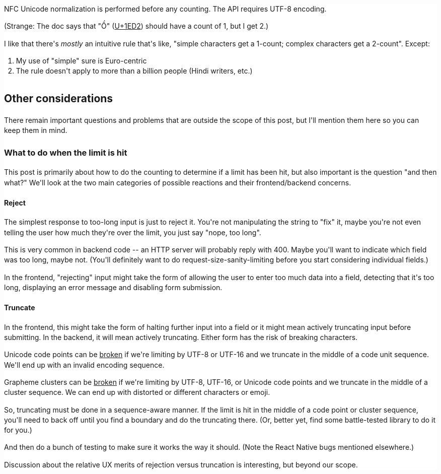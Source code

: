 NFC Unicode normalization is performed before any counting. The API requires UTF-8 encoding.

(Strange: The doc says that "Ồ" ([U+1ED2](https://unicodeplus.com/U+1ED2)) should have a count of 1, but I get 2.)

I like that there's _mostly_ an intuitive rule that's like, "simple characters get a 1-count; complex characters get a 2-count". Except:
1. My use of "simple" sure is Euro-centric
2. The rule doesn't apply to more than a billion people (Hindi writers, etc.)

## Other considerations

There remain important questions and problems that are outside the scope of this post, but I'll mention them here so you can keep them in mind.

### What to do when the limit is hit

This post is primarily about how to do the counting to determine if a limit has been hit, but also important is the question "and then what?" We'll look at the two main categories of possible reactions and their frontend/backend concerns.

#### Reject

The simplest response to too-long input is just to reject it. You're not manipulating the string to "fix" it, maybe you're not even telling the user how much they're over the limit, you just say "nope, too long".

This is very common in backend code -- an HTTP server will probably reply with 400. Maybe you'll want to indicate which field was too long, maybe not. (You'll definitely want to do request-size-sanity-limiting before you start considering individual fields.)

In the frontend, "rejecting" input might take the form of allowing the user to enter too much data into a field, detecting that it's too long, displaying an error message and disabling form submission.

#### Truncate

In the frontend, this might take the form of halting further input into a field or it might mean actively truncating input before submitting. In the backend, it will mean actively truncating. Either form has the risk of breaking characters.

Unicode code points can be [broken](#utf-16-code-units) if we're limiting by UTF-8 or UTF-16 and we truncate in the middle of a code unit sequence. We'll end up with an invalid encoding sequence.

Grapheme clusters can be [broken](#unicode-code-points) if we're limiting by UTF-8, UTF-16, or Unicode code points and we truncate in the middle of a cluster sequence. We can end up with distorted or different characters or emoji.

So, truncating must be done in a sequence-aware manner. If the limit is hit in the middle of a code point or cluster sequence, you'll need to back off until you find a boundary and do the truncating there. (Or, better yet, find some battle-tested library to do it for you.)

And then do a bunch of testing to make sure it works the way it should. (Note the React Native bugs mentioned elsewhere.)

Discussion about the relative UX merits of rejection versus truncation is interesting, but beyond our scope.
